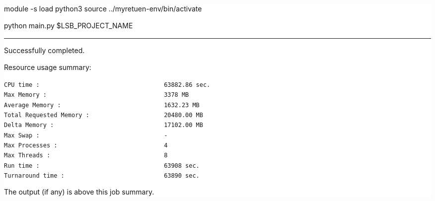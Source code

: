 module -s load python3
source ../myretuen-env/bin/activate

python main.py $LSB_PROJECT_NAME


------------------------------------------------------------

Successfully completed.

Resource usage summary:

    CPU time :                                   63882.86 sec.
    Max Memory :                                 3378 MB
    Average Memory :                             1632.23 MB
    Total Requested Memory :                     20480.00 MB
    Delta Memory :                               17102.00 MB
    Max Swap :                                   -
    Max Processes :                              4
    Max Threads :                                8
    Run time :                                   63908 sec.
    Turnaround time :                            63890 sec.

The output (if any) is above this job summary.

